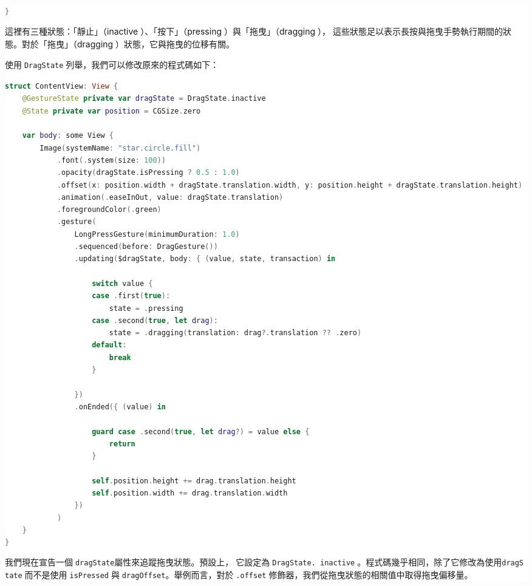 ```swift
}
```

這裡有三種狀態：「靜止」（inactive ）、「按下」（pressing ）與「拖曳」（dragging ）， 這些狀態足以表示長按與拖曳手勢執行期間的狀態。對於「拖曳」（dragging ）狀態，它與拖曳的位移有關。

使用 `DragState` 列舉，我們可以修改原來的程式碼如下：

```swift
struct ContentView: View {
    @GestureState private var dragState = DragState.inactive
    @State private var position = CGSize.zero

    var body: some View {
        Image(systemName: "star.circle.fill")
            .font(.system(size: 100))
            .opacity(dragState.isPressing ? 0.5 : 1.0)
            .offset(x: position.width + dragState.translation.width, y: position.height + dragState.translation.height)
            .animation(.easeInOut, value: dragState.translation)
            .foregroundColor(.green)
            .gesture(
                LongPressGesture(minimumDuration: 1.0)
                .sequenced(before: DragGesture())
                .updating($dragState, body: { (value, state, transaction) in

                    switch value {
                    case .first(true):
                        state = .pressing
                    case .second(true, let drag):
                        state = .dragging(translation: drag?.translation ?? .zero)
                    default:
                        break
                    }

                })
                .onEnded({ (value) in

                    guard case .second(true, let drag?) = value else {
                        return
                    }

                    self.position.height += drag.translation.height
                    self.position.width += drag.translation.width
                })
            )
    }
}
```

我們現在宣告一個 `dragState`屬性來追蹤拖曳狀態。預設上， 它設定為 `DragState. inactive`
。程式碼幾乎相同，除了它修改為使用`dragState` 而不是使用 `isPressed` 與 `dragOffset`。舉例而言，對於 `.offset` 修飾器，我們從拖曳狀態的相關值中取得拖曳偏移量。
